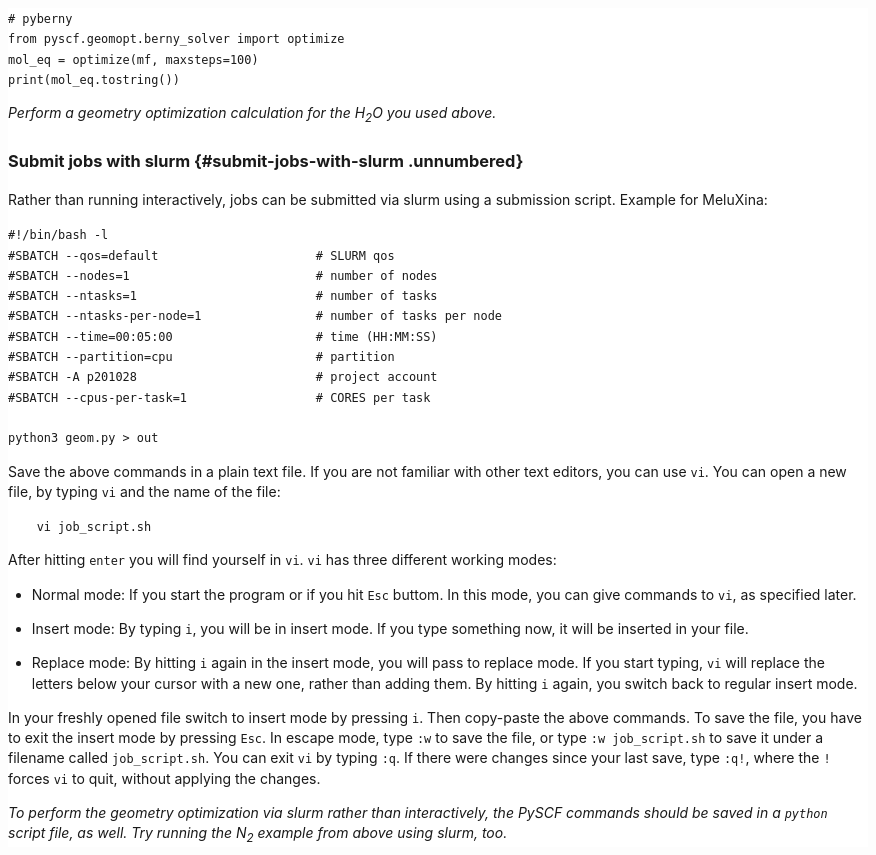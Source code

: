 ``` {.python language="Python"}
# pyberny
from pyscf.geomopt.berny_solver import optimize
mol_eq = optimize(mf, maxsteps=100)
print(mol_eq.tostring())
```

*Perform a geometry optimization calculation for the H$_{2}O$ you used
above.*

### Submit jobs with slurm {#submit-jobs-with-slurm .unnumbered}

Rather than running interactively, jobs can be submitted via slurm using
a submission script. Example for MeluXina:

``` {.python language="Python"}
#!/bin/bash -l
#SBATCH --qos=default                      # SLURM qos
#SBATCH --nodes=1                          # number of nodes
#SBATCH --ntasks=1                         # number of tasks
#SBATCH --ntasks-per-node=1                # number of tasks per node
#SBATCH --time=00:05:00                    # time (HH:MM:SS)
#SBATCH --partition=cpu                    # partition
#SBATCH -A p201028                         # project account
#SBATCH --cpus-per-task=1                  # CORES per task

python3 geom.py > out
```

Save the above commands in a plain text file. If you are not familiar
with other text editors, you can use `vi`. You can open a new file, by
typing `vi` and the name of the file:

        vi job_script.sh

After hitting `enter` you will find yourself in `vi`. `vi` has three
different working modes:

- Normal mode: If you start the program or if you hit `Esc` buttom. In
  this mode, you can give commands to `vi`, as specified later.

- Insert mode: By typing `i`, you will be in insert mode. If you type
  something now, it will be inserted in your file.

- Replace mode: By hitting `i` again in the insert mode, you will pass
  to replace mode. If you start typing, `vi` will replace the letters
  below your cursor with a new one, rather than adding them. By hitting
  `i` again, you switch back to regular insert mode.

In your freshly opened file switch to insert mode by pressing `i`. Then
copy-paste the above commands. To save the file, you have to exit the
insert mode by pressing `Esc`. In escape mode, type `:w` to save the
file, or type `:w job_script.sh` to save it under a filename called
`job_script.sh`. You can exit `vi` by typing `:q`. If there were changes
since your last save, type `:q!`, where the `!` forces `vi` to quit,
without applying the changes.

*To perform the geometry optimization via slurm rather than
interactively, the PySCF commands should be saved in a `python` script
file, as well. Try running the N$_{2}$ example from above using slurm,
too.*
